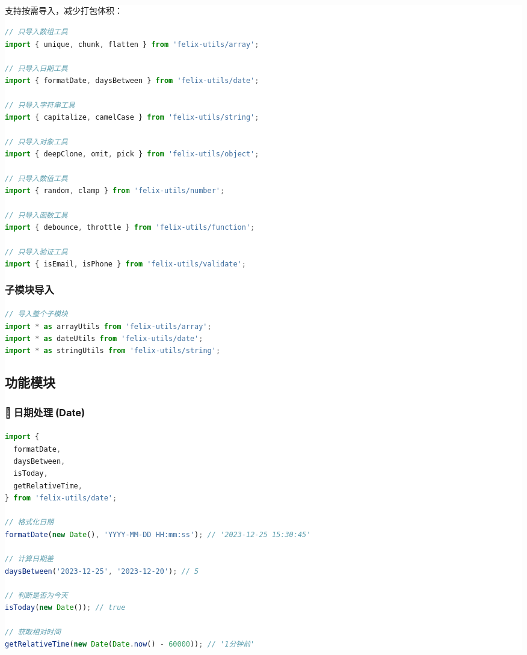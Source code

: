 支持按需导入，减少打包体积：

```javascript
// 只导入数组工具
import { unique, chunk, flatten } from 'felix-utils/array';

// 只导入日期工具
import { formatDate, daysBetween } from 'felix-utils/date';

// 只导入字符串工具
import { capitalize, camelCase } from 'felix-utils/string';

// 只导入对象工具
import { deepClone, omit, pick } from 'felix-utils/object';

// 只导入数值工具
import { random, clamp } from 'felix-utils/number';

// 只导入函数工具
import { debounce, throttle } from 'felix-utils/function';

// 只导入验证工具
import { isEmail, isPhone } from 'felix-utils/validate';
```

### 子模块导入

```javascript
// 导入整个子模块
import * as arrayUtils from 'felix-utils/array';
import * as dateUtils from 'felix-utils/date';
import * as stringUtils from 'felix-utils/string';
```

## 功能模块

### 📅 日期处理 (Date)

```javascript
import {
  formatDate,
  daysBetween,
  isToday,
  getRelativeTime,
} from 'felix-utils/date';

// 格式化日期
formatDate(new Date(), 'YYYY-MM-DD HH:mm:ss'); // '2023-12-25 15:30:45'

// 计算日期差
daysBetween('2023-12-25', '2023-12-20'); // 5

// 判断是否为今天
isToday(new Date()); // true

// 获取相对时间
getRelativeTime(new Date(Date.now() - 60000)); // '1分钟前'
```
